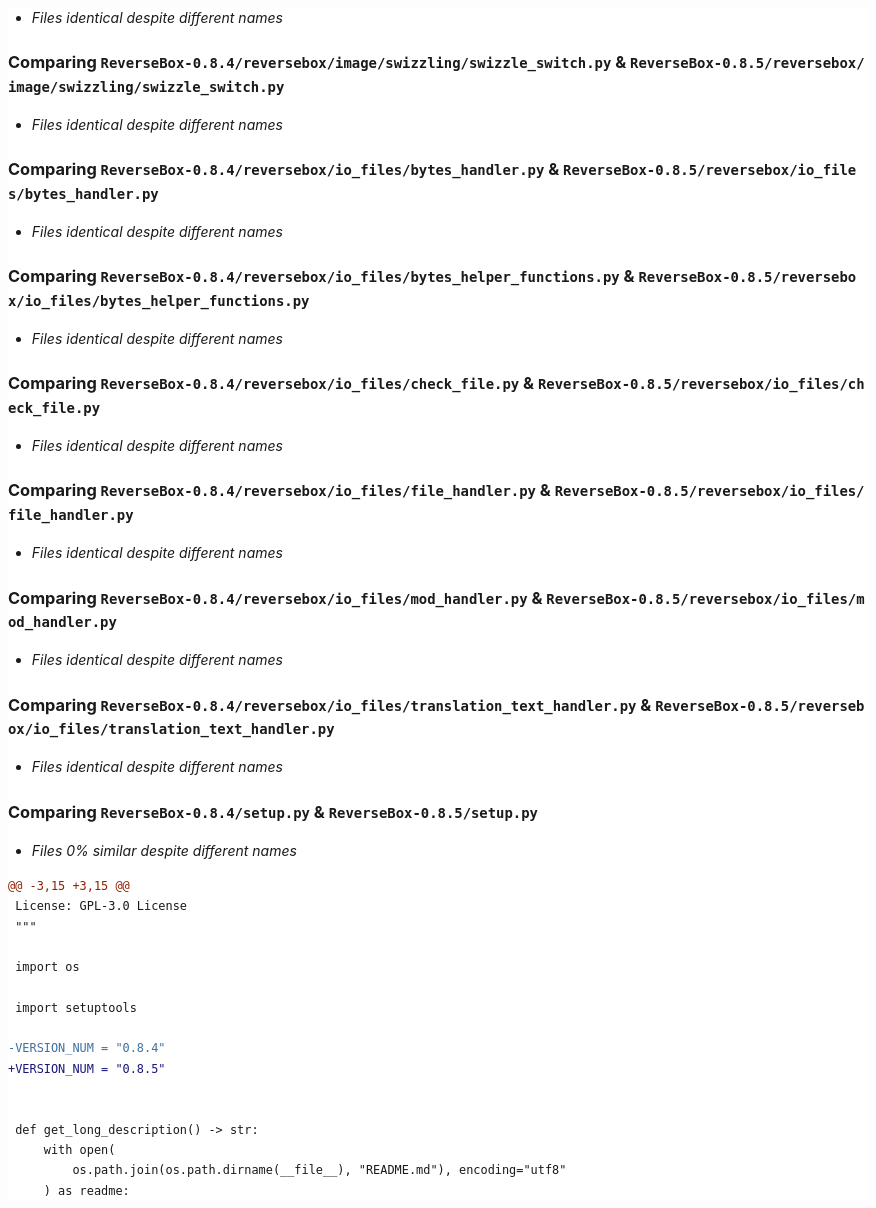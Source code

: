  * *Files identical despite different names*

### Comparing `ReverseBox-0.8.4/reversebox/image/swizzling/swizzle_switch.py` & `ReverseBox-0.8.5/reversebox/image/swizzling/swizzle_switch.py`

 * *Files identical despite different names*

### Comparing `ReverseBox-0.8.4/reversebox/io_files/bytes_handler.py` & `ReverseBox-0.8.5/reversebox/io_files/bytes_handler.py`

 * *Files identical despite different names*

### Comparing `ReverseBox-0.8.4/reversebox/io_files/bytes_helper_functions.py` & `ReverseBox-0.8.5/reversebox/io_files/bytes_helper_functions.py`

 * *Files identical despite different names*

### Comparing `ReverseBox-0.8.4/reversebox/io_files/check_file.py` & `ReverseBox-0.8.5/reversebox/io_files/check_file.py`

 * *Files identical despite different names*

### Comparing `ReverseBox-0.8.4/reversebox/io_files/file_handler.py` & `ReverseBox-0.8.5/reversebox/io_files/file_handler.py`

 * *Files identical despite different names*

### Comparing `ReverseBox-0.8.4/reversebox/io_files/mod_handler.py` & `ReverseBox-0.8.5/reversebox/io_files/mod_handler.py`

 * *Files identical despite different names*

### Comparing `ReverseBox-0.8.4/reversebox/io_files/translation_text_handler.py` & `ReverseBox-0.8.5/reversebox/io_files/translation_text_handler.py`

 * *Files identical despite different names*

### Comparing `ReverseBox-0.8.4/setup.py` & `ReverseBox-0.8.5/setup.py`

 * *Files 0% similar despite different names*

```diff
@@ -3,15 +3,15 @@
 License: GPL-3.0 License
 """
 
 import os
 
 import setuptools
 
-VERSION_NUM = "0.8.4"
+VERSION_NUM = "0.8.5"
 
 
 def get_long_description() -> str:
     with open(
         os.path.join(os.path.dirname(__file__), "README.md"), encoding="utf8"
     ) as readme:
```